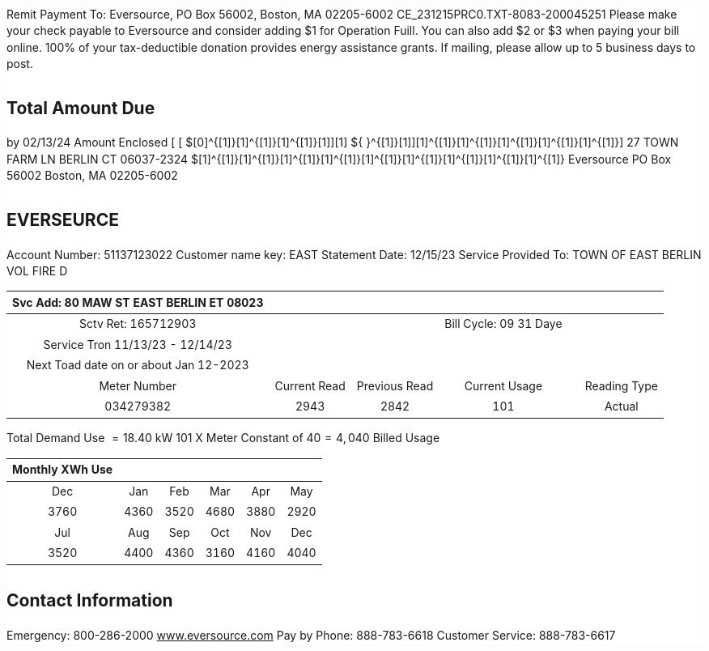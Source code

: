Remit Payment To: Eversource, PO Box 56002, Boston, MA 02205-6002
CE_231215PRC0.TXT-8083-200045251
Please make your check payable to Eversource and consider adding $\$ 1$ for Operation Fuill.
You can also add $\$ 2$ or $\$ 3$ when paying your bill online. 100\% of your tax-deductible donation provides energy assistance grants. If mailing, please allow up to 5 business days to post.

## Total Amount Due

by $02 / 13 / 24$
Amount Enclosed
$[$ [ $[0]^{[1]}[1]^{[1]}[1]^{[1]}[1]][1] ${ }^{[1]}[1]][1]^{[1]}[1]^{[1]}[1]^{[1]}[1]^{[1]}[1]^{[1]}] 27 TOWN FARM LN
BERLIN CT 06037-2324
$[1]^{[1]}[1]^{[1]}[1]^{[1]}[1]^{[1]}[1]^{[1]}[1]^{[1]}[1]^{[1]}[1]^{[1]}[1]^{[1]} Eversource
PO Box 56002
Boston, MA 02205-6002

## EVERSEURCE

Account Number: 51137123022
Customer name key: EAST
Statement Date: 12/15/23
Service Provided To:
TOWN OF EAST BERLIN VOL FIRE D

| Svc Add: 80 MAW ST EAST BERLIN ET 08023 |  |  |  |  |  |
| :--: | :--: | :--: | :--: | :--: | :--: |
| Sctv Ret: 165712903 |  |  | Bill Cycle: 09 31 Daye |  |  |
| Service Tron 11/13/23 - 12/14/23 |  |  |  |  |  |
| Next Toad date on or about Jan 12-2023 |  |  |  |  |  |
| Meter Number | Current Read | Previous Read | Current Usage |  | Reading Type |
| 034279382 | 2943 | 2842 | 101 |  | Actual |

Total Demand Use $=18.40 \mathrm{~kW}$
101 X Meter Constant of $40=4,040$ Billed Usage

| Monthly XWh Use |  |  |  |  |  |
| :--: | :--: | :--: | :--: | :--: | :--: |
| Dec | Jan | Feb | Mar | Apr | May | Jun |
| 3760 | 4360 | 3520 | 4680 | 3880 | 2920 | 3240 |
| Jul | Aug | Sep | Oct | Nov | Dec |  |
| 3520 | 4400 | 4360 | 3160 | 4160 | 4040 |  |

## Contact Information

Emergency: 800-286-2000 www.eversource.com
Pay by Phone: 888-783-6618
Customer Service: 888-783-6617
